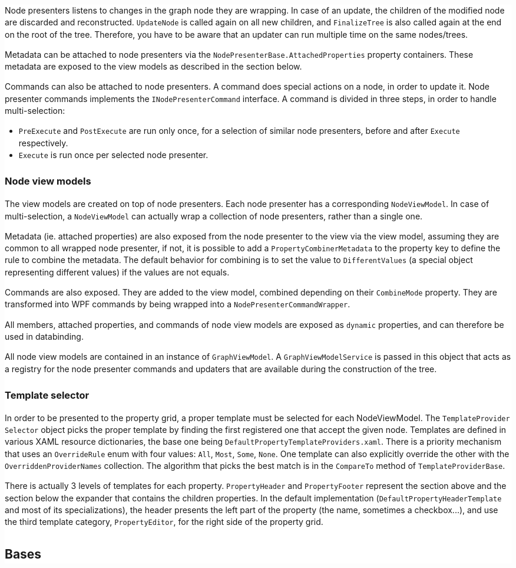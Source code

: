 Node presenters listens to changes in the graph node they are wrapping. In case of an update, the children of the modified node are discarded and reconstructed. `UpdateNode` is called again on all new children, and `FinalizeTree` is also called again at the end on the root of the tree. Therefore, you have to be aware that an updater can run multiple time on the same nodes/trees.

Metadata can be attached to node presenters via the `NodePresenterBase.AttachedProperties` property containers. These metadata are exposed to the view models as described in the section below.

Commands can also be attached to node presenters. A command does special actions on a node, in order to update it. Node presenter commands implements the `INodePresenterCommand` interface. A command is divided in three steps, in order to handle multi-selection:
* `PreExecute` and `PostExecute` are run only once, for a selection of similar node presenters, before and after `Execute` respectively.
* `Execute` is run once per selected node presenter.

### Node view models

The view models are created on top of node presenters. Each node presenter has a corresponding `NodeViewModel`. In case of multi-selection, a `NodeViewModel` can actually wrap a collection of node presenters, rather than a single one.

Metadata (ie. attached properties) are also exposed from the node presenter to the view via the view model, assuming they are common to all wrapped node presenter, if not, it is possible to add a `PropertyCombinerMetadata` to the property key to define the rule to combine the metadata. The default behavior for combining is to set the value to `DifferentValues` (a special object representing different values) if the values are not equals.

Commands are also exposed. They are added to the view model, combined depending on their `CombineMode` property. They are transformed into WPF commands by being wrapped into a `NodePresenterCommandWrapper`.

All members, attached properties, and commands of node view models are exposed as `dynamic` properties, and can therefore be used in databinding.

All node view models are contained in an instance of `GraphViewModel`. A `GraphViewModelService` is passed in this object that acts as a registry for the node presenter commands and updaters that are available during the construction of the tree.

### Template selector

In order to be presented to the property grid, a proper template must be selected for each NodeViewModel. The `TemplateProviderSelector` object picks the proper template by finding the first registered one that accept the given node. Templates are defined in various XAML resource dictionaries, the base one being `DefaultPropertyTemplateProviders.xaml`. There is a priority mechanism that uses an `OverrideRule` enum with four values: `All`, `Most`, `Some`, `None`. One template can also explicitly override the other with the `OverriddenProviderNames` collection. The algorithm that picks the best match is in the `CompareTo` method of `TemplateProviderBase`.

There is actually 3 levels of templates for each property. `PropertyHeader` and `PropertyFooter` represent the section above and the section below the expander that contains the children properties. In the default implementation (`DefaultPropertyHeaderTemplate` and most of its specializations), the header presents the left part of the property (the name, sometimes a checkbox...), and use the third template category, `PropertyEditor`, for the right side of the property grid.

## Bases
